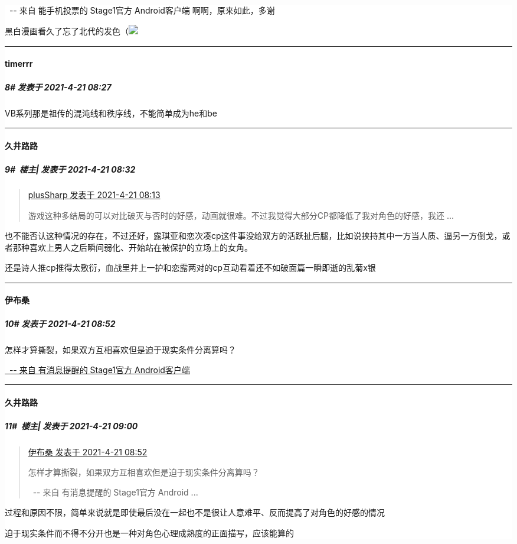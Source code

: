 
  -- 来自 能手机投票的 Stage1官方 Android客户端</blockquote>
啊啊，原来如此，多谢


黑白漫画看久了忘了北代的发色（<img src="https://static.saraba1st.com/image/smiley/face2017/068.png" referrerpolicy="no-referrer">


-----

####  timerrr  
##### 8#       发表于 2021-4-21 08:27


VB系列那是祖传的混沌线和秩序线，不能简单成为he和be


-----

####  久井路路  
##### 9#         楼主| 发表于 2021-4-21 08:32


<blockquote><a href="httphttps://bbs.saraba1st.com/2b/forum.php?mod=redirect&amp;goto=findpost&amp;pid=51007413&amp;ptid=2000151" target="_blank">plusSharp 发表于 2021-4-21 08:13</a>

游戏这种多结局的可以对比破灭与否时的好感，动画就很难。不过我觉得大部分CP都降低了我对角色的好感，我还 ...</blockquote>
也不能否认这种情况的存在，不过还好，露琪亚和恋次凑cp这件事没给双方的活跃扯后腿，比如说挟持其中一方当人质、逼另一方倒戈，或者那种喜欢上男人之后瞬间弱化、开始站在被保护的立场上的女角。


还是诗人推cp推得太敷衍，血战里井上一护和恋露两对的cp互动看着还不如破面篇一瞬即逝的乱菊x银


-----

####  伊布桑  
##### 10#       发表于 2021-4-21 08:52


怎样才算撕裂，如果双方互相喜欢但是迫于现实条件分离算吗？

[  -- 来自 有消息提醒的 Stage1官方 Android客户端](https://www.coolapk.com/apk/140634)


-----

####  久井路路  
##### 11#         楼主| 发表于 2021-4-21 09:00


<blockquote><a href="httphttps://bbs.saraba1st.com/2b/forum.php?mod=redirect&amp;goto=findpost&amp;pid=51007759&amp;ptid=2000151" target="_blank">伊布桑 发表于 2021-4-21 08:52</a>

怎样才算撕裂，如果双方互相喜欢但是迫于现实条件分离算吗？


  -- 来自 有消息提醒的 Stage1官方 Android ...</blockquote>
过程和原因不限，简单来说就是即使最后没在一起也不是很让人意难平、反而提高了对角色的好感的情况


迫于现实条件而不得不分开也是一种对角色心理成熟度的正面描写，应该能算的

